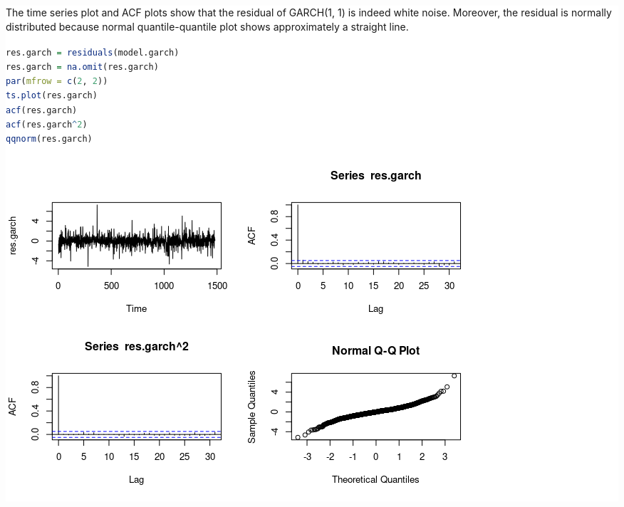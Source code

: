 The time series plot and ACF plots show that the residual of GARCH(1, 1)
is indeed white noise. Moreover, the residual is normally distributed
because normal quantile-quantile plot shows approximately a straight
line.

``` r
res.garch = residuals(model.garch)
res.garch = na.omit(res.garch)
par(mfrow = c(2, 2))
ts.plot(res.garch)
acf(res.garch)
acf(res.garch^2)
qqnorm(res.garch)
```

![](HSBC_files/figure-gfm/unnamed-chunk-6-1.png)
